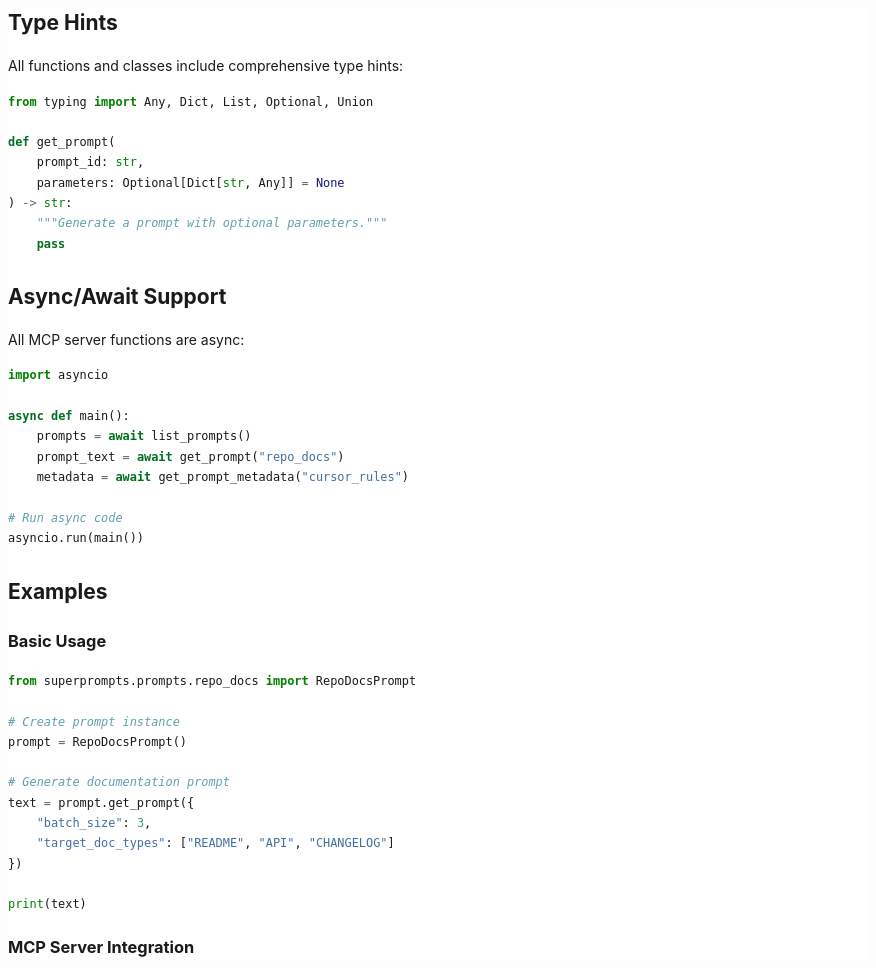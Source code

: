 ## Type Hints

All functions and classes include comprehensive type hints:

```python
from typing import Any, Dict, List, Optional, Union

def get_prompt(
    prompt_id: str,
    parameters: Optional[Dict[str, Any]] = None
) -> str:
    """Generate a prompt with optional parameters."""
    pass
```

## Async/Await Support

All MCP server functions are async:

```python
import asyncio

async def main():
    prompts = await list_prompts()
    prompt_text = await get_prompt("repo_docs")
    metadata = await get_prompt_metadata("cursor_rules")

# Run async code
asyncio.run(main())
```

## Examples

### Basic Usage

```python
from superprompts.prompts.repo_docs import RepoDocsPrompt

# Create prompt instance
prompt = RepoDocsPrompt()

# Generate documentation prompt
text = prompt.get_prompt({
    "batch_size": 3,
    "target_doc_types": ["README", "API", "CHANGELOG"]
})

print(text)
```

### MCP Server Integration
